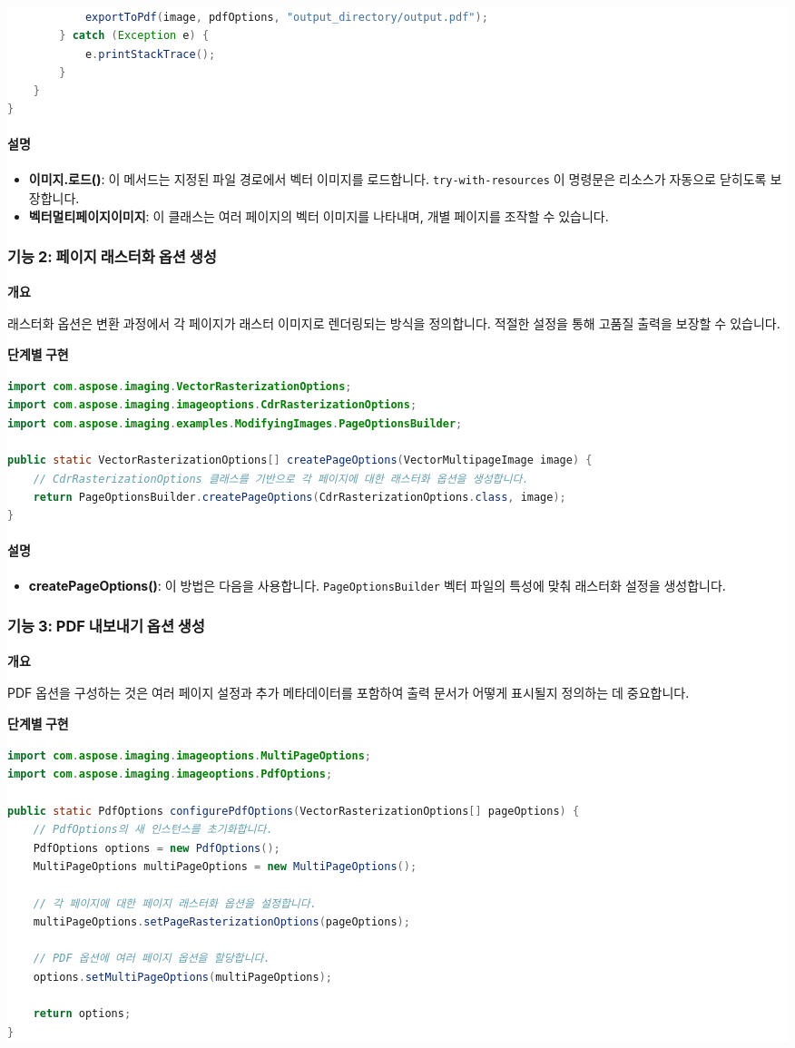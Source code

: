 ```java
            exportToPdf(image, pdfOptions, "output_directory/output.pdf");
        } catch (Exception e) {
            e.printStackTrace();
        }
    }
}
```

#### 설명

- **이미지.로드()**: 이 메서드는 지정된 파일 경로에서 벡터 이미지를 로드합니다. `try-with-resources` 이 명령문은 리소스가 자동으로 닫히도록 보장합니다.
- **벡터멀티페이지이미지**: 이 클래스는 여러 페이지의 벡터 이미지를 나타내며, 개별 페이지를 조작할 수 있습니다.

### 기능 2: 페이지 래스터화 옵션 생성

**개요**

래스터화 옵션은 변환 과정에서 각 페이지가 래스터 이미지로 렌더링되는 방식을 정의합니다. 적절한 설정을 통해 고품질 출력을 보장할 수 있습니다.

**단계별 구현**

```java
import com.aspose.imaging.VectorRasterizationOptions;
import com.aspose.imaging.imageoptions.CdrRasterizationOptions;
import com.aspose.imaging.examples.ModifyingImages.PageOptionsBuilder;

public static VectorRasterizationOptions[] createPageOptions(VectorMultipageImage image) {
    // CdrRasterizationOptions 클래스를 기반으로 각 페이지에 대한 래스터화 옵션을 생성합니다.
    return PageOptionsBuilder.createPageOptions(CdrRasterizationOptions.class, image);
}
```

#### 설명

- **createPageOptions()**: 이 방법은 다음을 사용합니다. `PageOptionsBuilder` 벡터 파일의 특성에 맞춰 래스터화 설정을 생성합니다.

### 기능 3: PDF 내보내기 옵션 생성

**개요**

PDF 옵션을 구성하는 것은 여러 페이지 설정과 추가 메타데이터를 포함하여 출력 문서가 어떻게 표시될지 정의하는 데 중요합니다.

**단계별 구현**

```java
import com.aspose.imaging.imageoptions.MultiPageOptions;
import com.aspose.imaging.imageoptions.PdfOptions;

public static PdfOptions configurePdfOptions(VectorRasterizationOptions[] pageOptions) {
    // PdfOptions의 새 인스턴스를 초기화합니다.
    PdfOptions options = new PdfOptions();
    MultiPageOptions multiPageOptions = new MultiPageOptions();

    // 각 페이지에 대한 페이지 래스터화 옵션을 설정합니다.
    multiPageOptions.setPageRasterizationOptions(pageOptions);

    // PDF 옵션에 여러 페이지 옵션을 할당합니다.
    options.setMultiPageOptions(multiPageOptions);
    
    return options;
}
```
